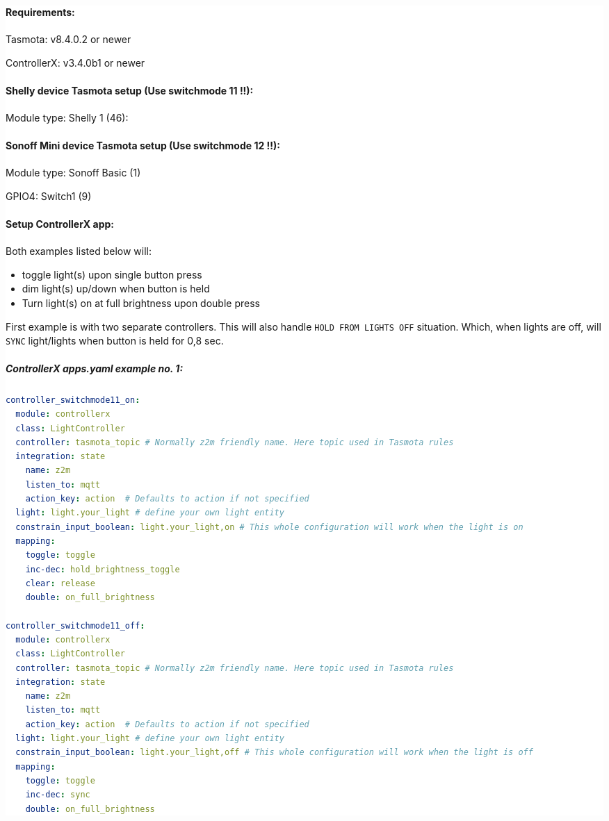 #### Requirements:

Tasmota: v8.4.0.2 or newer

ControllerX: v3.4.0b1 or newer

#### Shelly device Tasmota setup (Use switchmode 11 !!):

Module type: Shelly 1 (46):

#### Sonoff Mini device Tasmota setup (Use switchmode 12 !!):

Module type: Sonoff Basic (1)

GPIO4: Switch1 (9)

#### Setup ControllerX app:

Both examples listed below will:

- toggle light(s) upon single button press
- dim light(s) up/down when button is held
- Turn light(s) on at full brightness upon double press

First example is with two separate controllers. This will also handle `HOLD FROM LIGHTS OFF` situation. Which, when lights are off, will `SYNC` light/lights when button is held for 0,8 sec.

##### ControllerX apps.yaml example no. 1:

```yaml
controller_switchmode11_on:
  module: controllerx
  class: LightController
  controller: tasmota_topic # Normally z2m friendly name. Here topic used in Tasmota rules
  integration: state
    name: z2m
    listen_to: mqtt
    action_key: action  # Defaults to action if not specified
  light: light.your_light # define your own light entity
  constrain_input_boolean: light.your_light,on # This whole configuration will work when the light is on
  mapping:
    toggle: toggle
    inc-dec: hold_brightness_toggle
    clear: release
    double: on_full_brightness

controller_switchmode11_off:
  module: controllerx
  class: LightController
  controller: tasmota_topic # Normally z2m friendly name. Here topic used in Tasmota rules
  integration: state
    name: z2m
    listen_to: mqtt
    action_key: action  # Defaults to action if not specified
  light: light.your_light # define your own light entity
  constrain_input_boolean: light.your_light,off # This whole configuration will work when the light is off
  mapping:
    toggle: toggle
    inc-dec: sync
    double: on_full_brightness
```
